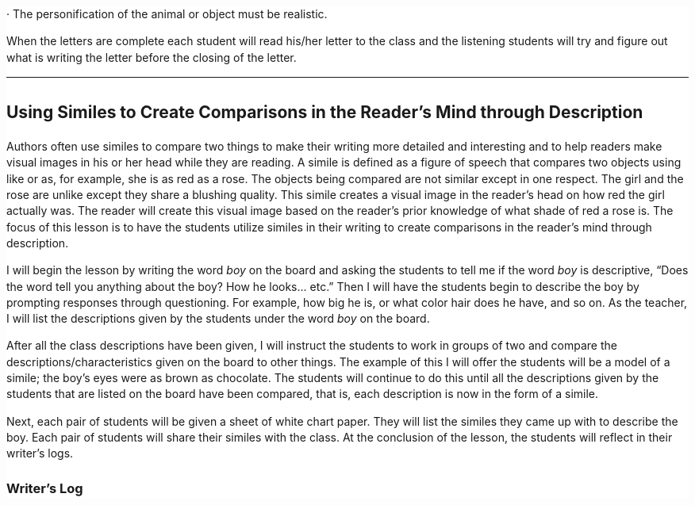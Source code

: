 </tr>
<tr>
<td>
·
</td>
<td>
The personification of the animal or object must be realistic.
</td>
</tr>
</table>
</dl>
</blockquote>
<p>
When the letters are complete each student will read his/her letter to the class and the listening students will try and figure out what is writing the letter before the closing of the letter.
</p>
<hr/>
<h2>
Using Similes to Create Comparisons in the Reader’s Mind through Description
<b>
</b>
</h2>
<p>
Authors often use similes to compare two things to make their writing more detailed and interesting and to help readers make visual images in his or her head while they are reading. A simile is defined as a figure of speech that compares two objects using like or as, for example, she is as red as a rose. The objects being compared are not similar except in one respect. The girl and the rose are unlike except they share a blushing quality. This simile creates a visual image in the reader’s head on how red the girl actually was. The reader will create this visual image based on the reader’s prior knowledge of what shade of red a rose is. The focus of this lesson is to have the students utilize similes in their writing to create comparisons in the reader’s mind through description.
</p>
<p>
I will begin the lesson by writing the word
<i>
boy
</i>
on the board and asking the students to tell me if the word
<i>
boy
</i>
is descriptive, “Does the word tell you anything about the boy? How he looks... etc.” Then I will have the students begin to describe the boy by prompting responses through questioning. For example, how big he is, or what color hair does he have, and so on. As the teacher, I will list the descriptions given by the students under the word
<i>
boy
</i>
on the board.
</p>
<p>
After all the class descriptions have been given, I will instruct the students to work in groups of two and compare the descriptions/characteristics given on the board to other things. The example of this I will offer the students will be a model of a simile; the boy’s eyes were as brown as chocolate. The students will continue to do this until all the descriptions given by the students that are listed on the board have been compared, that is, each description is now in the form of a simile.
</p>
<p>
Next, each pair of students will be given a sheet of white chart paper. They will list the similes they came up with to describe the boy. Each pair of students will share their similes with the class. At the conclusion of the lesson, the students will reflect in their writer’s logs.
</p>
<h3>
Writer’s Log